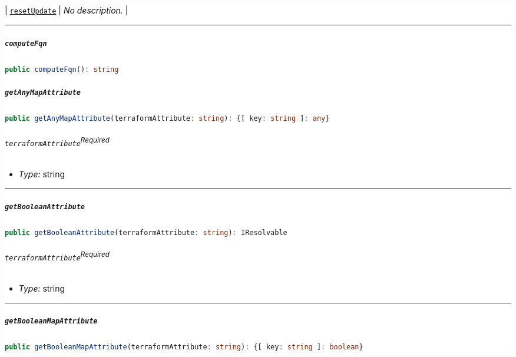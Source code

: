 | <code><a href="#rhizo-co-terraform-provider-oci.stackMonitoringConfig.StackMonitoringConfigTimeoutsOutputReference.resetUpdate">resetUpdate</a></code> | *No description.* |

---

##### `computeFqn` <a name="computeFqn" id="rhizo-co-terraform-provider-oci.stackMonitoringConfig.StackMonitoringConfigTimeoutsOutputReference.computeFqn"></a>

```typescript
public computeFqn(): string
```

##### `getAnyMapAttribute` <a name="getAnyMapAttribute" id="rhizo-co-terraform-provider-oci.stackMonitoringConfig.StackMonitoringConfigTimeoutsOutputReference.getAnyMapAttribute"></a>

```typescript
public getAnyMapAttribute(terraformAttribute: string): {[ key: string ]: any}
```

###### `terraformAttribute`<sup>Required</sup> <a name="terraformAttribute" id="rhizo-co-terraform-provider-oci.stackMonitoringConfig.StackMonitoringConfigTimeoutsOutputReference.getAnyMapAttribute.parameter.terraformAttribute"></a>

- *Type:* string

---

##### `getBooleanAttribute` <a name="getBooleanAttribute" id="rhizo-co-terraform-provider-oci.stackMonitoringConfig.StackMonitoringConfigTimeoutsOutputReference.getBooleanAttribute"></a>

```typescript
public getBooleanAttribute(terraformAttribute: string): IResolvable
```

###### `terraformAttribute`<sup>Required</sup> <a name="terraformAttribute" id="rhizo-co-terraform-provider-oci.stackMonitoringConfig.StackMonitoringConfigTimeoutsOutputReference.getBooleanAttribute.parameter.terraformAttribute"></a>

- *Type:* string

---

##### `getBooleanMapAttribute` <a name="getBooleanMapAttribute" id="rhizo-co-terraform-provider-oci.stackMonitoringConfig.StackMonitoringConfigTimeoutsOutputReference.getBooleanMapAttribute"></a>

```typescript
public getBooleanMapAttribute(terraformAttribute: string): {[ key: string ]: boolean}
```
